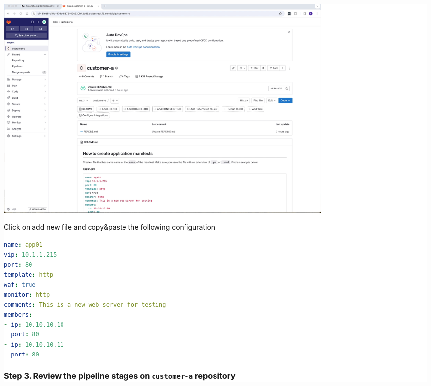  <img src="images/step2.gif" style="width:75%">
</p>


Click on add new file and copy&paste the following configuration

```yaml
name: app01
vip: 10.1.1.215
port: 80
template: http
waf: true
monitor: http
comments: This is a new web server for testing
members:
- ip: 10.10.10.10
  port: 80
- ip: 10.10.10.11
  port: 80
```


### Step 3. Review the pipeline stages on `customer-a` repository
